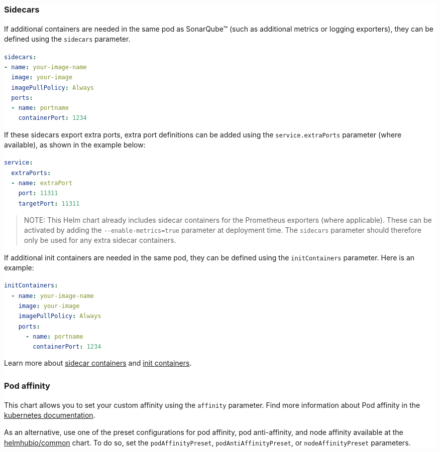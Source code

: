 ### Sidecars

If additional containers are needed in the same pod as SonarQube&trade; (such as additional metrics or logging exporters), they can be defined using the `sidecars` parameter.

```yaml
sidecars:
- name: your-image-name
  image: your-image
  imagePullPolicy: Always
  ports:
  - name: portname
    containerPort: 1234
```

If these sidecars export extra ports, extra port definitions can be added using the `service.extraPorts` parameter (where available), as shown in the example below:

```yaml
service:
  extraPorts:
  - name: extraPort
    port: 11311
    targetPort: 11311
```

> NOTE: This Helm chart already includes sidecar containers for the Prometheus exporters (where applicable). These can be activated by adding the `--enable-metrics=true` parameter at deployment time. The `sidecars` parameter should therefore only be used for any extra sidecar containers.

If additional init containers are needed in the same pod, they can be defined using the `initContainers` parameter. Here is an example:

```yaml
initContainers:
  - name: your-image-name
    image: your-image
    imagePullPolicy: Always
    ports:
      - name: portname
        containerPort: 1234
```

Learn more about [sidecar containers](https://kubernetes.io/docs/concepts/workloads/pods/) and [init containers](https://kubernetes.io/docs/concepts/workloads/pods/init-containers/).

### Pod affinity

This chart allows you to set your custom affinity using the `affinity` parameter. Find more information about Pod affinity in the [kubernetes documentation](https://kubernetes.io/docs/concepts/configuration/assign-pod-node/#affinity-and-anti-affinity).

As an alternative, use one of the preset configurations for pod affinity, pod anti-affinity, and node affinity available at the [helmhubio/common](https://github.com/helmhub-io/charts/tree/main/helmhubio/common#affinities) chart. To do so, set the `podAffinityPreset`, `podAntiAffinityPreset`, or `nodeAffinityPreset` parameters.
